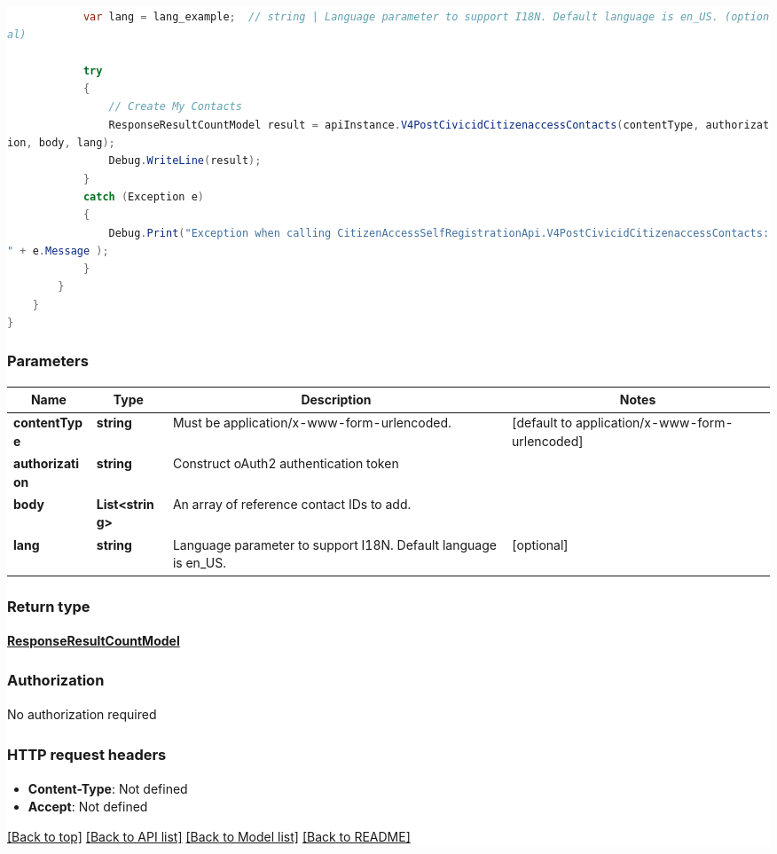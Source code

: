 ```csharp
            var lang = lang_example;  // string | Language parameter to support I18N. Default language is en_US. (optional) 

            try
            {
                // Create My Contacts
                ResponseResultCountModel result = apiInstance.V4PostCivicidCitizenaccessContacts(contentType, authorization, body, lang);
                Debug.WriteLine(result);
            }
            catch (Exception e)
            {
                Debug.Print("Exception when calling CitizenAccessSelfRegistrationApi.V4PostCivicidCitizenaccessContacts: " + e.Message );
            }
        }
    }
}
```

### Parameters

Name | Type | Description  | Notes
------------- | ------------- | ------------- | -------------
 **contentType** | **string**| Must be application/x-www-form-urlencoded. | [default to application/x-www-form-urlencoded]
 **authorization** | **string**| Construct oAuth2 authentication token | 
 **body** | **List&lt;string&gt;**| An array of reference contact IDs to add. | 
 **lang** | **string**| Language parameter to support I18N. Default language is en_US. | [optional] 

### Return type

[**ResponseResultCountModel**](ResponseResultCountModel.md)

### Authorization

No authorization required

### HTTP request headers

 - **Content-Type**: Not defined
 - **Accept**: Not defined

[[Back to top]](#) [[Back to API list]](../README.md#documentation-for-api-endpoints) [[Back to Model list]](../README.md#documentation-for-models) [[Back to README]](../README.md)

